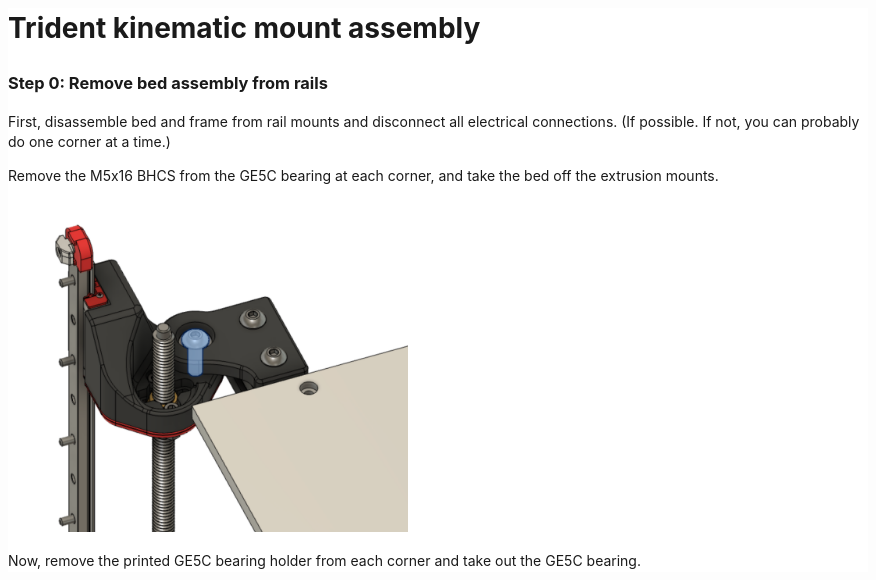# Trident kinematic mount assembly

### Step 0: Remove bed assembly from rails

First, disassemble bed and frame from rail mounts and disconnect all electrical connections. (If possible. If not, you can probably do one corner at a time.)

Remove the M5x16 BHCS from the GE5C bearing at each corner, and take the bed off the extrusion mounts.  

<img src="./Images/trident/ge5c_screw.png" width=400>

Now, remove the printed GE5C bearing holder from each corner and take out the GE5C bearing.
